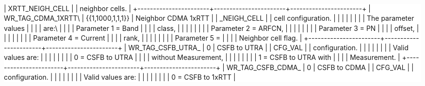 | XRTT\_NEIGH\_CELL     |                       | neighbor cells.       |
+-----------------------+-----------------------+-----------------------+
| WR\_TAG\_CDMA\_1XRTT\ | {{1,1000,1,1,1}}      | Neighbor CDMA 1xRTT   |
| _NEIGH\_CELL          |                       | cell configuration.   |
|                       |                       |                       |
|                       |                       | The parameter values  |
|                       |                       | are:\                 |
|                       |                       | Parameter 1 = Band    |
|                       |                       | class,                |
|                       |                       |                       |
|                       |                       | Parameter 2 = ARFCN,  |
|                       |                       |                       |
|                       |                       | Parameter 3 = PN      |
|                       |                       | offset,               |
|                       |                       |                       |
|                       |                       | Parameter 4 = Current |
|                       |                       | rank,                 |
|                       |                       |                       |
|                       |                       | Parameter 5 =         |
|                       |                       | Neighbor cell flag.   |
+-----------------------+-----------------------+-----------------------+
| WR\_TAG\_CSFB\_UTRA\_ | 0                     | CSFB to UTRA          |
| CFG\_VAL              |                       | configuration.        |
|                       |                       |                       |
|                       |                       | Valid values are:     |
|                       |                       |                       |
|                       |                       | 0 = CSFB to UTRA      |
|                       |                       | without Measurement,  |
|                       |                       |                       |
|                       |                       | 1 = CSFB to UTRA with |
|                       |                       | Measurement.          |
+-----------------------+-----------------------+-----------------------+
| WR\_TAG\_CSFB\_CDMA\_ | 0                     | CSFB to CDMA          |
| CFG\_VAL              |                       | configuration.        |
|                       |                       |                       |
|                       |                       | Valid values are:     |
|                       |                       |                       |
|                       |                       | 0 = CSFB to 1xRTT     |